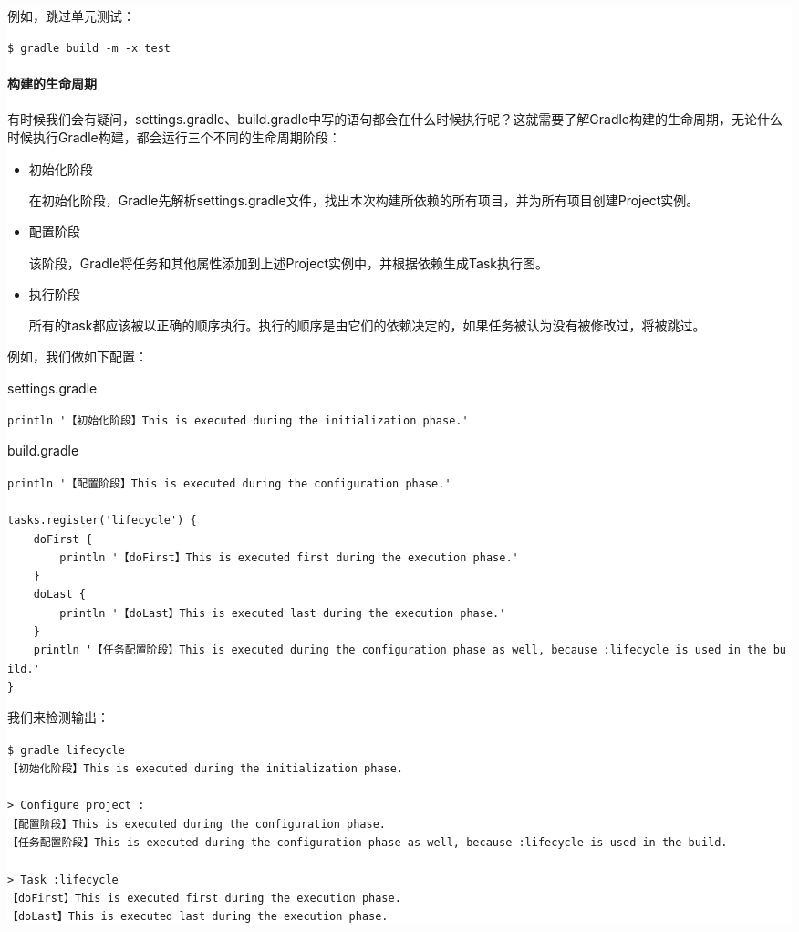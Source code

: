   例如，跳过单元测试：

  ```
  $ gradle build -m -x test
  ```

#### 构建的生命周期

有时候我们会有疑问，settings.gradle、build.gradle中写的语句都会在什么时候执行呢？这就需要了解Gradle构建的生命周期，无论什么时候执行Gradle构建，都会运行三个不同的生命周期阶段：

- 初始化阶段

  在初始化阶段，Gradle先解析settings.gradle文件，找出本次构建所依赖的所有项目，并为所有项目创建Project实例。

- 配置阶段

  该阶段，Gradle将任务和其他属性添加到上述Project实例中，并根据依赖生成Task执行图。

- 执行阶段

  所有的task都应该被以正确的顺序执行。执行的顺序是由它们的依赖决定的，如果任务被认为没有被修改过，将被跳过。

例如，我们做如下配置：

settings.gradle

```
println '【初始化阶段】This is executed during the initialization phase.'
```

build.gradle

```
println '【配置阶段】This is executed during the configuration phase.'

tasks.register('lifecycle') {
    doFirst {
        println '【doFirst】This is executed first during the execution phase.'
    }
    doLast {
        println '【doLast】This is executed last during the execution phase.'
    }
    println '【任务配置阶段】This is executed during the configuration phase as well, because :lifecycle is used in the build.'
}
```

我们来检测输出：

```
$ gradle lifecycle
【初始化阶段】This is executed during the initialization phase.

> Configure project :
【配置阶段】This is executed during the configuration phase.
【任务配置阶段】This is executed during the configuration phase as well, because :lifecycle is used in the build.

> Task :lifecycle
【doFirst】This is executed first during the execution phase.
【doLast】This is executed last during the execution phase.
```
